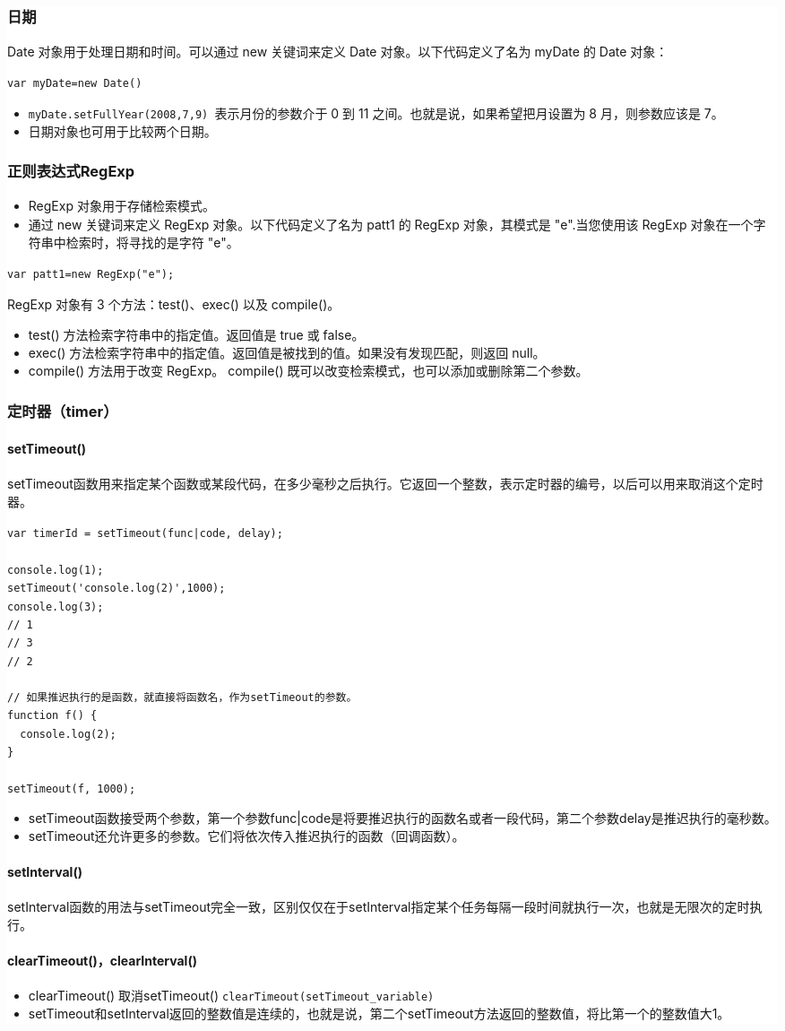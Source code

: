 
### 日期
Date 对象用于处理日期和时间。可以通过 new 关键词来定义 Date 对象。以下代码定义了名为 myDate 的 Date 对象：
```
var myDate=new Date() 
```
- `myDate.setFullYear(2008,7,9) `表示月份的参数介于 0 到 11 之间。也就是说，如果希望把月设置为 8 月，则参数应该是 7。
- 日期对象也可用于比较两个日期。


### 正则表达式RegExp
- RegExp 对象用于存储检索模式。
- 通过 new 关键词来定义 RegExp 对象。以下代码定义了名为 patt1 的 RegExp 对象，其模式是 "e".当您使用该 RegExp 对象在一个字符串中检索时，将寻找的是字符 "e"。
```
var patt1=new RegExp("e");
```

RegExp 对象有 3 个方法：test()、exec() 以及 compile()。
- test() 方法检索字符串中的指定值。返回值是 true 或 false。
- exec() 方法检索字符串中的指定值。返回值是被找到的值。如果没有发现匹配，则返回 null。
- compile() 方法用于改变 RegExp。 compile() 既可以改变检索模式，也可以添加或删除第二个参数。



### 定时器（timer）
#### setTimeout()
setTimeout函数用来指定某个函数或某段代码，在多少毫秒之后执行。它返回一个整数，表示定时器的编号，以后可以用来取消这个定时器。
```
var timerId = setTimeout(func|code, delay);

console.log(1);
setTimeout('console.log(2)',1000);
console.log(3);
// 1
// 3
// 2

// 如果推迟执行的是函数，就直接将函数名，作为setTimeout的参数。
function f() {
  console.log(2);
}

setTimeout(f, 1000);
```
- setTimeout函数接受两个参数，第一个参数func|code是将要推迟执行的函数名或者一段代码，第二个参数delay是推迟执行的毫秒数。
- setTimeout还允许更多的参数。它们将依次传入推迟执行的函数（回调函数）。

#### setInterval()
setInterval函数的用法与setTimeout完全一致，区别仅仅在于setInterval指定某个任务每隔一段时间就执行一次，也就是无限次的定时执行。


#### clearTimeout()，clearInterval()
- clearTimeout() 取消setTimeout() `clearTimeout(setTimeout_variable)`
- setTimeout和setInterval返回的整数值是连续的，也就是说，第二个setTimeout方法返回的整数值，将比第一个的整数值大1。
